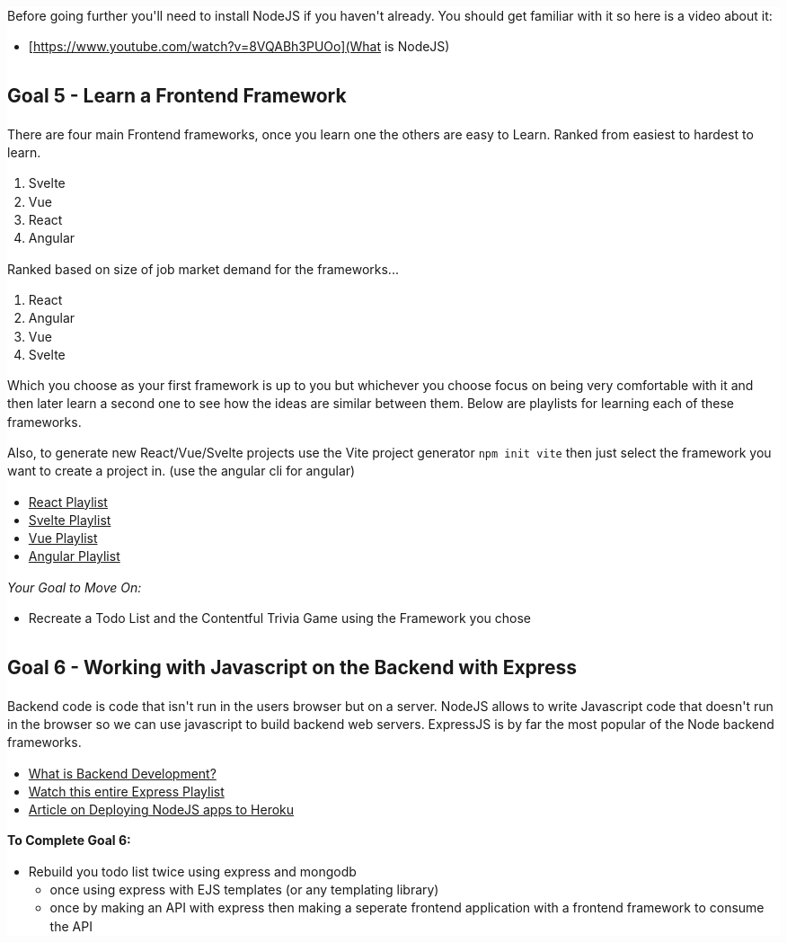 Before going further you'll need to install NodeJS if you haven't already. You should get familiar with it so here is a video about it:

- [https://www.youtube.com/watch?v=8VQABh3PUOo](What is NodeJS)

## Goal 5 - Learn a Frontend Framework

There are four main Frontend frameworks, once you learn one the others are easy to Learn. Ranked from easiest to hardest to learn.

1. Svelte
2. Vue
3. React
4. Angular

Ranked based on size of job market demand for the frameworks...

1. React
2. Angular
3. Vue
4. Svelte

Which you choose as your first framework is up to you but whichever you choose focus on being very comfortable with it and then later learn a second one to see how the ideas are similar between them. Below are playlists for learning each of these frameworks.

Also, to generate new React/Vue/Svelte projects use the Vite project generator `npm init vite` then just select the framework you want to create a project in. (use the angular cli for angular)

- [React Playlist](https://www.youtube.com/playlist?list=PLY6oTPmKnKbbXku33kx9VYSW80SK--XCs)
- [Svelte Playlist](https://www.youtube.com/playlist?list=PLY6oTPmKnKbZtkaXh9VeZFTTzsLO0koJS)
- [Vue Playlist](https://www.youtube.com/playlist?list=PLY6oTPmKnKbbsEAIDfFAlhAVbSCIt2Bxx)
- [Angular Playlist](https://www.youtube.com/playlist?list=PLY6oTPmKnKbahNK_YUsjTzP5U-FkGA544)

*Your Goal to Move On:*
- Recreate a Todo List and the Contentful Trivia Game using the Framework you chose


## Goal 6 - Working with Javascript on the Backend with Express

Backend code is code that isn't run in the users browser but on a server. NodeJS allows to write Javascript code that doesn't run in the browser so we can use javascript to build backend web servers. ExpressJS is by far the most popular of the Node backend frameworks.


- [What is Backend Development?](https://www.youtube.com/watch?v=8kldMX8LOOk)
- [Watch this entire Express Playlist](https://youtube.com/playlist?list=PLY6oTPmKnKbamIu4uuDJ3QNNDU1SoOkjl)
- [Article on Deploying NodeJS apps to Heroku](https://tuts.alexmercedcoder.com/2021/4/deploying_node_heroku/)

**To Complete Goal 6:**

- Rebuild you todo list twice using express and mongodb
  - once using express with EJS templates (or any templating library)
  - once by making an API with express then making a seperate frontend application with a frontend framework to consume the API

